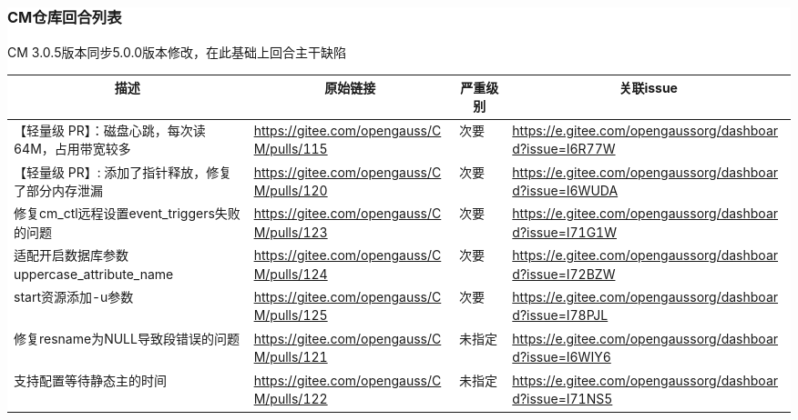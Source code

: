 
### CM仓库回合列表


CM 3.0.5版本同步5.0.0版本修改，在此基础上回合主干缺陷

|	描述	|	原始链接	|	严重级别	|	关联issue	|
| ----- | ----- | ----- | ---- |
|	【轻量级 PR】：磁盘心跳，每次读64M，占用带宽较多	|	https://gitee.com/opengauss/CM/pulls/115 	|	次要	|	https://e.gitee.com/opengaussorg/dashboard?issue=I6R77W	|
|	【轻量级 PR】: 添加了指针释放，修复了部分内存泄漏	|	https://gitee.com/opengauss/CM/pulls/120  	|	次要	|	https://e.gitee.com/opengaussorg/dashboard?issue=I6WUDA	|
|	修复cm_ctl远程设置event_triggers失败的问题	|	https://gitee.com/opengauss/CM/pulls/123	|	次要	|	https://e.gitee.com/opengaussorg/dashboard?issue=I71G1W	|
|	适配开启数据库参数uppercase_attribute_name	|	https://gitee.com/opengauss/CM/pulls/124 	|	次要	|	https://e.gitee.com/opengaussorg/dashboard?issue=I72BZW	|
|	start资源添加-u参数	|	https://gitee.com/opengauss/CM/pulls/125	|	次要	|	https://e.gitee.com/opengaussorg/dashboard?issue=I78PJL	|
|	修复resname为NULL导致段错误的问题	|	https://gitee.com/opengauss/CM/pulls/121 	|	未指定	|	https://e.gitee.com/opengaussorg/dashboard?issue=I6WIY6	|
|	支持配置等待静态主的时间	|	https://gitee.com/opengauss/CM/pulls/122  	|	未指定	|	https://e.gitee.com/opengaussorg/dashboard?issue=I71NS5	|

